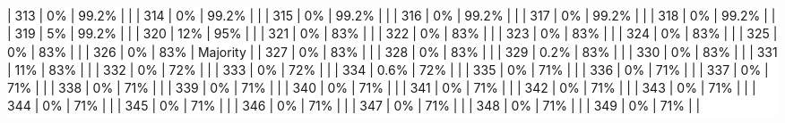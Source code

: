 | 313 | 0% | 99.2% |  |
| 314 | 0% | 99.2% |  |
| 315 | 0% | 99.2% |  |
| 316 | 0% | 99.2% |  |
| 317 | 0% | 99.2% |  |
| 318 | 0% | 99.2% |  |
| 319 | 5% | 99.2% |  |
| 320 | 12% | 95% |  |
| 321 | 0% | 83% |  |
| 322 | 0% | 83% |  |
| 323 | 0% | 83% |  |
| 324 | 0% | 83% |  |
| 325 | 0% | 83% |  |
| 326 | 0% | 83% | Majority |
| 327 | 0% | 83% |  |
| 328 | 0% | 83% |  |
| 329 | 0.2% | 83% |  |
| 330 | 0% | 83% |  |
| 331 | 11% | 83% |  |
| 332 | 0% | 72% |  |
| 333 | 0% | 72% |  |
| 334 | 0.6% | 72% |  |
| 335 | 0% | 71% |  |
| 336 | 0% | 71% |  |
| 337 | 0% | 71% |  |
| 338 | 0% | 71% |  |
| 339 | 0% | 71% |  |
| 340 | 0% | 71% |  |
| 341 | 0% | 71% |  |
| 342 | 0% | 71% |  |
| 343 | 0% | 71% |  |
| 344 | 0% | 71% |  |
| 345 | 0% | 71% |  |
| 346 | 0% | 71% |  |
| 347 | 0% | 71% |  |
| 348 | 0% | 71% |  |
| 349 | 0% | 71% |  |